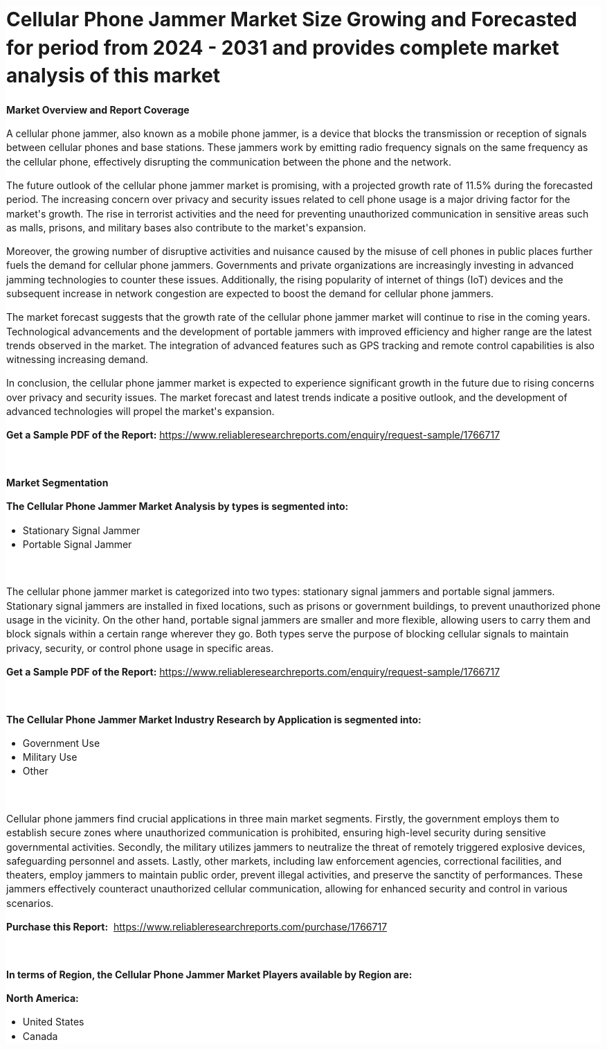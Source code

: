 <p><h1>Cellular Phone Jammer Market Size Growing and Forecasted for period from 2024 - 2031 and provides complete market analysis of this market</h1></p><p><strong>Market Overview and Report Coverage</strong></p>
<p><p>A cellular phone jammer, also known as a mobile phone jammer, is a device that blocks the transmission or reception of signals between cellular phones and base stations. These jammers work by emitting radio frequency signals on the same frequency as the cellular phone, effectively disrupting the communication between the phone and the network.</p><p>The future outlook of the cellular phone jammer market is promising, with a projected growth rate of 11.5% during the forecasted period. The increasing concern over privacy and security issues related to cell phone usage is a major driving factor for the market's growth. The rise in terrorist activities and the need for preventing unauthorized communication in sensitive areas such as malls, prisons, and military bases also contribute to the market's expansion.</p><p>Moreover, the growing number of disruptive activities and nuisance caused by the misuse of cell phones in public places further fuels the demand for cellular phone jammers. Governments and private organizations are increasingly investing in advanced jamming technologies to counter these issues. Additionally, the rising popularity of internet of things (IoT) devices and the subsequent increase in network congestion are expected to boost the demand for cellular phone jammers.</p><p>The market forecast suggests that the growth rate of the cellular phone jammer market will continue to rise in the coming years. Technological advancements and the development of portable jammers with improved efficiency and higher range are the latest trends observed in the market. The integration of advanced features such as GPS tracking and remote control capabilities is also witnessing increasing demand.</p><p>In conclusion, the cellular phone jammer market is expected to experience significant growth in the future due to rising concerns over privacy and security issues. The market forecast and latest trends indicate a positive outlook, and the development of advanced technologies will propel the market's expansion.</p></p>
<p><strong>Get a Sample PDF of the Report:</strong> <a href="https://www.reliableresearchreports.com/enquiry/request-sample/1766717">https://www.reliableresearchreports.com/enquiry/request-sample/1766717</a></p>
<p>&nbsp;</p>
<p><strong>Market Segmentation</strong></p>
<p><strong>The Cellular Phone Jammer Market Analysis by types is segmented into:</strong></p>
<p><ul><li>Stationary Signal Jammer</li><li>Portable Signal Jammer</li></ul></p>
<p>&nbsp;</p>
<p><p>The cellular phone jammer market is categorized into two types: stationary signal jammers and portable signal jammers. Stationary signal jammers are installed in fixed locations, such as prisons or government buildings, to prevent unauthorized phone usage in the vicinity. On the other hand, portable signal jammers are smaller and more flexible, allowing users to carry them and block signals within a certain range wherever they go. Both types serve the purpose of blocking cellular signals to maintain privacy, security, or control phone usage in specific areas.</p></p>
<p><strong>Get a Sample PDF of the Report:</strong>&nbsp;<a href="https://www.reliableresearchreports.com/enquiry/request-sample/1766717">https://www.reliableresearchreports.com/enquiry/request-sample/1766717</a></p>
<p>&nbsp;</p>
<p><strong>The Cellular Phone Jammer Market Industry Research by Application is segmented into:</strong></p>
<p><ul><li>Government Use</li><li>Military Use</li><li>Other</li></ul></p>
<p>&nbsp;</p>
<p><p>Cellular phone jammers find crucial applications in three main market segments. Firstly, the government employs them to establish secure zones where unauthorized communication is prohibited, ensuring high-level security during sensitive governmental activities. Secondly, the military utilizes jammers to neutralize the threat of remotely triggered explosive devices, safeguarding personnel and assets. Lastly, other markets, including law enforcement agencies, correctional facilities, and theaters, employ jammers to maintain public order, prevent illegal activities, and preserve the sanctity of performances. These jammers effectively counteract unauthorized cellular communication, allowing for enhanced security and control in various scenarios.</p></p>
<p><strong>Purchase this Report:</strong>&nbsp; <a href="https://www.reliableresearchreports.com/purchase/1766717">https://www.reliableresearchreports.com/purchase/1766717</a></p>
<p>&nbsp;</p>
<p><strong>In terms of Region, the Cellular Phone Jammer Market Players available by Region are:</strong></p>
<p>
    <p> <strong> North America: </strong>
        <ul>
            <li>United States</li>
            <li>Canada</li>